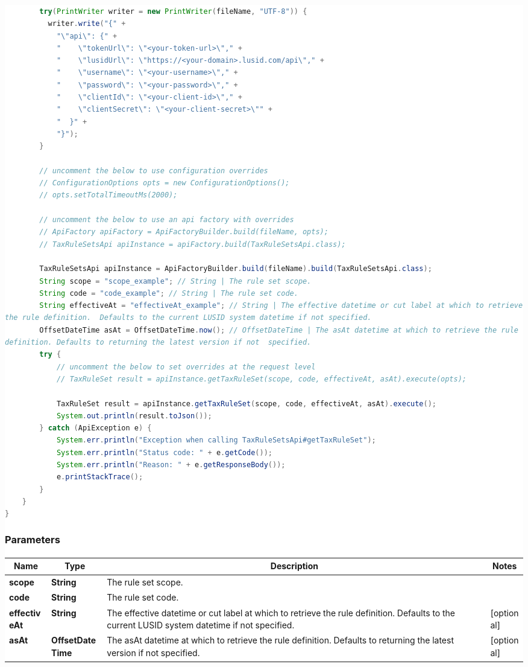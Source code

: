 ```java
        try(PrintWriter writer = new PrintWriter(fileName, "UTF-8")) {
          writer.write("{" +
            "\"api\": {" +
            "    \"tokenUrl\": \"<your-token-url>\"," +
            "    \"lusidUrl\": \"https://<your-domain>.lusid.com/api\"," +
            "    \"username\": \"<your-username>\"," +
            "    \"password\": \"<your-password>\"," +
            "    \"clientId\": \"<your-client-id>\"," +
            "    \"clientSecret\": \"<your-client-secret>\"" +
            "  }" +
            "}");
        }

        // uncomment the below to use configuration overrides
        // ConfigurationOptions opts = new ConfigurationOptions();
        // opts.setTotalTimeoutMs(2000);
        
        // uncomment the below to use an api factory with overrides
        // ApiFactory apiFactory = ApiFactoryBuilder.build(fileName, opts);
        // TaxRuleSetsApi apiInstance = apiFactory.build(TaxRuleSetsApi.class);

        TaxRuleSetsApi apiInstance = ApiFactoryBuilder.build(fileName).build(TaxRuleSetsApi.class);
        String scope = "scope_example"; // String | The rule set scope.
        String code = "code_example"; // String | The rule set code.
        String effectiveAt = "effectiveAt_example"; // String | The effective datetime or cut label at which to retrieve the rule definition.  Defaults to the current LUSID system datetime if not specified.
        OffsetDateTime asAt = OffsetDateTime.now(); // OffsetDateTime | The asAt datetime at which to retrieve the rule definition. Defaults to returning the latest version if not  specified.
        try {
            // uncomment the below to set overrides at the request level
            // TaxRuleSet result = apiInstance.getTaxRuleSet(scope, code, effectiveAt, asAt).execute(opts);

            TaxRuleSet result = apiInstance.getTaxRuleSet(scope, code, effectiveAt, asAt).execute();
            System.out.println(result.toJson());
        } catch (ApiException e) {
            System.err.println("Exception when calling TaxRuleSetsApi#getTaxRuleSet");
            System.err.println("Status code: " + e.getCode());
            System.err.println("Reason: " + e.getResponseBody());
            e.printStackTrace();
        }
    }
}
```

### Parameters


| Name | Type | Description  | Notes |
|------------- | ------------- | ------------- | -------------|
| **scope** | **String**| The rule set scope. | |
| **code** | **String**| The rule set code. | |
| **effectiveAt** | **String**| The effective datetime or cut label at which to retrieve the rule definition.  Defaults to the current LUSID system datetime if not specified. | [optional] |
| **asAt** | **OffsetDateTime**| The asAt datetime at which to retrieve the rule definition. Defaults to returning the latest version if not  specified. | [optional] |
